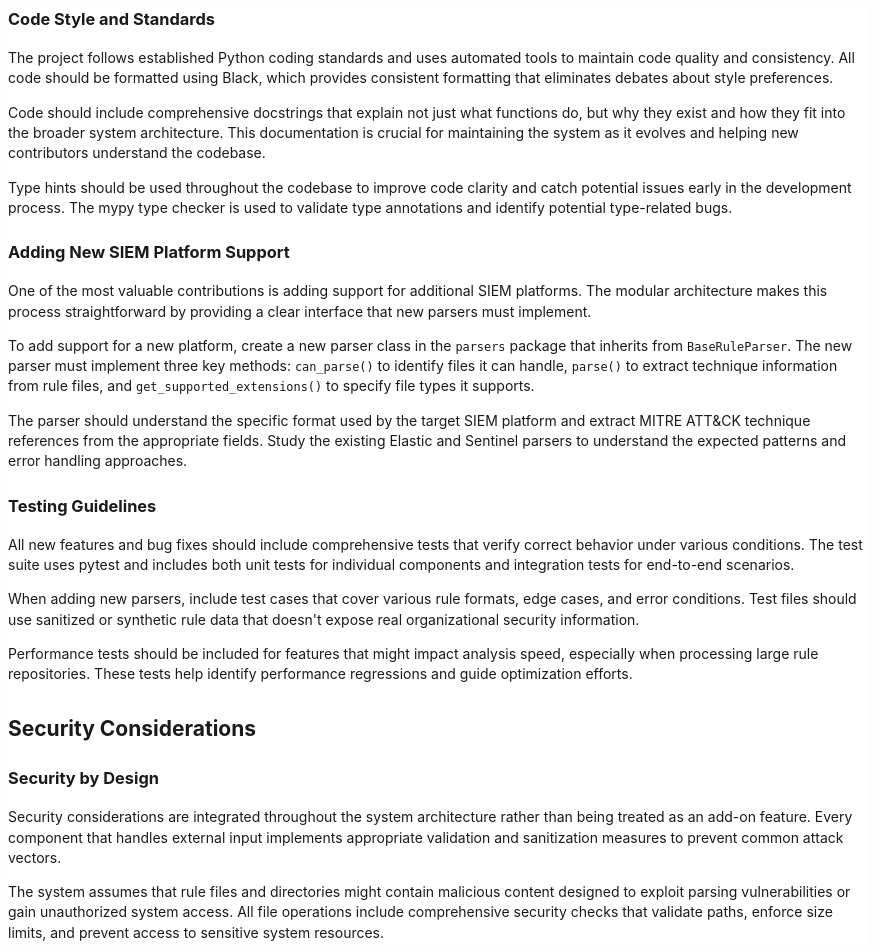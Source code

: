 ### Code Style and Standards

The project follows established Python coding standards and uses automated tools to maintain code quality and consistency. All code should be formatted using Black, which provides consistent formatting that eliminates debates about style preferences.

Code should include comprehensive docstrings that explain not just what functions do, but why they exist and how they fit into the broader system architecture. This documentation is crucial for maintaining the system as it evolves and helping new contributors understand the codebase.

Type hints should be used throughout the codebase to improve code clarity and catch potential issues early in the development process. The mypy type checker is used to validate type annotations and identify potential type-related bugs.

### Adding New SIEM Platform Support

One of the most valuable contributions is adding support for additional SIEM platforms. The modular architecture makes this process straightforward by providing a clear interface that new parsers must implement.

To add support for a new platform, create a new parser class in the `parsers` package that inherits from `BaseRuleParser`. The new parser must implement three key methods: `can_parse()` to identify files it can handle, `parse()` to extract technique information from rule files, and `get_supported_extensions()` to specify file types it supports.

The parser should understand the specific format used by the target SIEM platform and extract MITRE ATT&CK technique references from the appropriate fields. Study the existing Elastic and Sentinel parsers to understand the expected patterns and error handling approaches.

### Testing Guidelines

All new features and bug fixes should include comprehensive tests that verify correct behavior under various conditions. The test suite uses pytest and includes both unit tests for individual components and integration tests for end-to-end scenarios.

When adding new parsers, include test cases that cover various rule formats, edge cases, and error conditions. Test files should use sanitized or synthetic rule data that doesn't expose real organizational security information.

Performance tests should be included for features that might impact analysis speed, especially when processing large rule repositories. These tests help identify performance regressions and guide optimization efforts.

## Security Considerations

### Security by Design

Security considerations are integrated throughout the system architecture rather than being treated as an add-on feature. Every component that handles external input implements appropriate validation and sanitization measures to prevent common attack vectors.

The system assumes that rule files and directories might contain malicious content designed to exploit parsing vulnerabilities or gain unauthorized system access. All file operations include comprehensive security checks that validate paths, enforce size limits, and prevent access to sensitive system resources.
